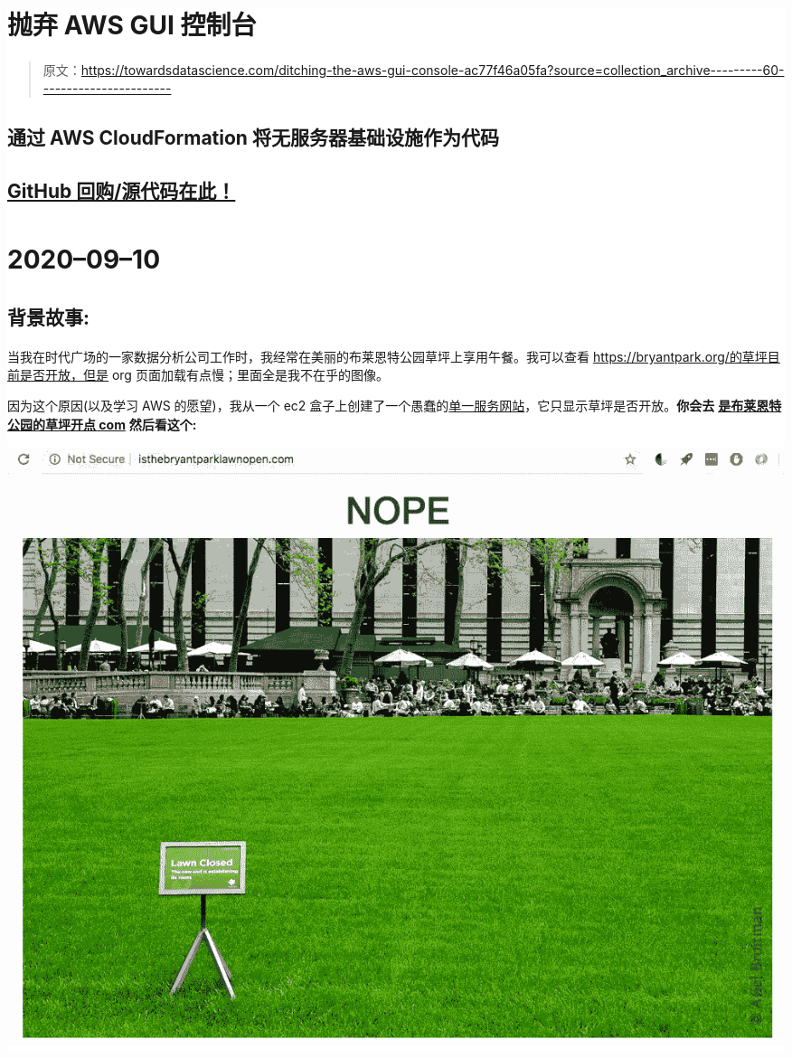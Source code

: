 # 抛弃 AWS GUI 控制台

> 原文：<https://towardsdatascience.com/ditching-the-aws-gui-console-ac77f46a05fa?source=collection_archive---------60----------------------->

## 通过 AWS CloudFormation 将无服务器基础设施作为代码

## [GitHub 回购/源代码在此！](https://github.com/boscacci/isTheBryantParkLawnOpen.com)

# 2020–09–10

## 背景故事:

当我在时代广场的一家数据分析公司工作时，我经常在美丽的布莱恩特公园草坪上享用午餐。我可以查看 https://bryantpark.org/的草坪目前是否开放，但是 org 页面加载有点慢；里面全是我不在乎的图像。

因为这个原因(以及学习 AWS 的愿望)，我从一个 ec2 盒子上创建了一个愚蠢的[单一服务网站](https://www.wikiwand.com/en/Single-serving_site)，它只显示草坪是否开放。**你会去** [**是布莱恩特公园的草坪开点 com**](http://isthebryantparklawnopen.com/) **然后看这个:**

![](img/44f355d9a3cc3230292eda5689054379.png)
